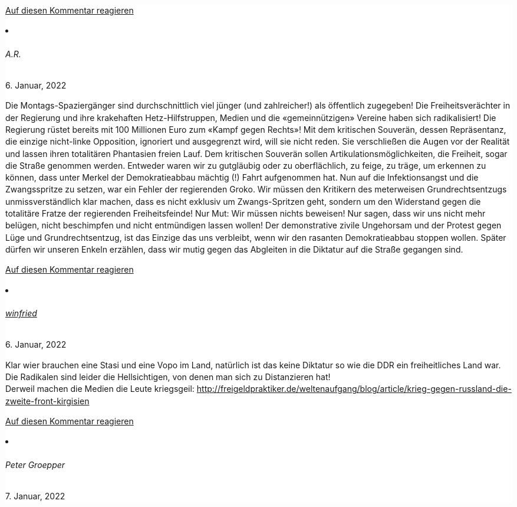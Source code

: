 <a rel="nofollow" class="comment-reply-link" href="#comment-117516" data-commentid="117516" data-postid="14770" data-belowelement="comment-117516" data-respondelement="respond" data-replyto="Antworte auf Till Kinzel" aria-label="Antworte auf Till Kinzel">Auf diesen Kommentar reagieren</a> 


</li>
<li class="comment byuser comment-author-julia odd alt thread-odd thread-alt depth-1 clearfix" id="li-comment-117518">
<h6 class="author">A.R.</h6> <span class="date">6. Januar, 2022</span>



Die Montags-Spaziergänger sind durchschnittlich viel jünger (und zahlreicher!) als öffentlich zugegeben! Die Freiheitsverächter in der Regierung und ihre krakehaften Hetz-Hilfstruppen, Medien und die «gemeinnützigen» Vereine haben sich radikalisiert! Die Regierung rüstet bereits mit 100 Millionen Euro zum «Kampf gegen Rechts»! Mit dem kritischen Souverän, dessen Repräsentanz, die einzige nicht-linke Opposition, ignoriert und ausgegrenzt wird, will sie nicht reden. Sie verschließen die Augen vor der Realität und lassen ihren totalitären Phantasien freien Lauf. Dem kritischen Souverän sollen Artikulationsmöglichkeiten, die Freiheit, sogar die Straße genommen werden. Entweder waren wir zu gutgläubig oder zu oberflächlich, zu feige, zu träge, um erkennen zu können, dass unter Merkel der Demokratieabbau mächtig (!) Fahrt aufgenommen hat. Nun auf die Infektionsangst und die Zwangsspritze zu setzen, war ein Fehler der regierenden Groko. Wir müssen den Kritikern des meterweisen Grundrechtsentzugs unmissverständlich klar machen, dass es nicht exklusiv um Zwangs-Spritzen geht, sondern um den Widerstand gegen die totalitäre Fratze der regierenden Freiheitsfeinde! Nur Mut: Wir müssen nichts beweisen! Nur sagen, dass wir uns nicht mehr belügen, nicht beschimpfen und nicht entmündigen lassen wollen! Der demonstrative zivile Ungehorsam und der Protest gegen Lüge und Grundrechtsentzug, ist das Einzige das uns verbleibt, wenn wir den rasanten Demokratieabbau stoppen wollen. Später dürfen wir unseren Enkeln erzählen, dass wir mutig gegen das Abgleiten in die Diktatur auf die Straße gegangen sind.

<a rel="nofollow" class="comment-reply-link" href="#comment-117518" data-commentid="117518" data-postid="14770" data-belowelement="comment-117518" data-respondelement="respond" data-replyto="Antworte auf A.R." aria-label="Antworte auf A.R.">Auf diesen Kommentar reagieren</a> 


</li>
<li class="comment even thread-even depth-1 clearfix" id="li-comment-117521">
<h6 class="author"><a href="http://freigeldpraktiker.de/weltenaufgang/blog/" class="url" rel="ugc external nofollow">winfried</a></h6> <span class="date">6. Januar, 2022</span>



Klar wier brauchen eine Stasi und eine Vopo im Land, natürlich ist das keine Diktatur so wie die DDR ein freiheitliches Land war. Die Radikalen sind leider die Hellsichtigen, von denen man sich zu Distanzieren hat!<br>
Derweil machen die Medien die Leute kriegsgeil: <a href="http://freigeldpraktiker.de/weltenaufgang/blog/article/krieg-gegen-russland-die-zweite-front-kirgisien" rel="nofollow ugc">http://freigeldpraktiker.de/weltenaufgang/blog/article/krieg-gegen-russland-die-zweite-front-kirgisien</a>

<a rel="nofollow" class="comment-reply-link" href="#comment-117521" data-commentid="117521" data-postid="14770" data-belowelement="comment-117521" data-respondelement="respond" data-replyto="Antworte auf winfried" aria-label="Antworte auf winfried">Auf diesen Kommentar reagieren</a> 


</li>
<li class="comment odd alt thread-odd thread-alt depth-1 clearfix" id="li-comment-117522">
<h6 class="author">Peter Groepper</h6> <span class="date">7. Januar, 2022</span>
